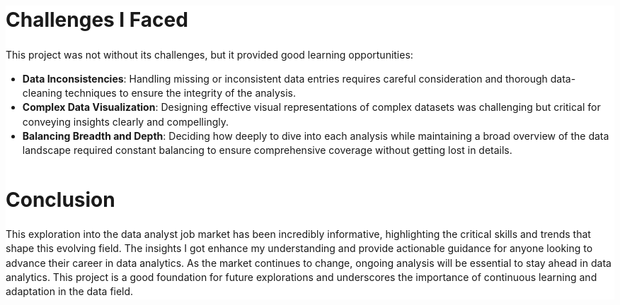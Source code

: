 # Challenges I Faced

This project was not without its challenges, but it provided good learning opportunities:

- **Data Inconsistencies**: Handling missing or inconsistent data entries requires careful consideration and thorough data-cleaning techniques to ensure the integrity of the analysis.
- **Complex Data Visualization**: Designing effective visual representations of complex datasets was challenging but critical for conveying insights clearly and compellingly.
- **Balancing Breadth and Depth**: Deciding how deeply to dive into each analysis while maintaining a broad overview of the data landscape required constant balancing to ensure comprehensive coverage without getting lost in details.

# Conclusion
This exploration into the data analyst job market has been incredibly informative, highlighting the critical skills and trends that shape this evolving field. The insights I got enhance my understanding and provide actionable guidance for anyone looking to advance their career in data analytics. As the market continues to change, ongoing analysis will be essential to stay ahead in data analytics. This project is a good foundation for future explorations and underscores the importance of continuous learning and adaptation in the data field.